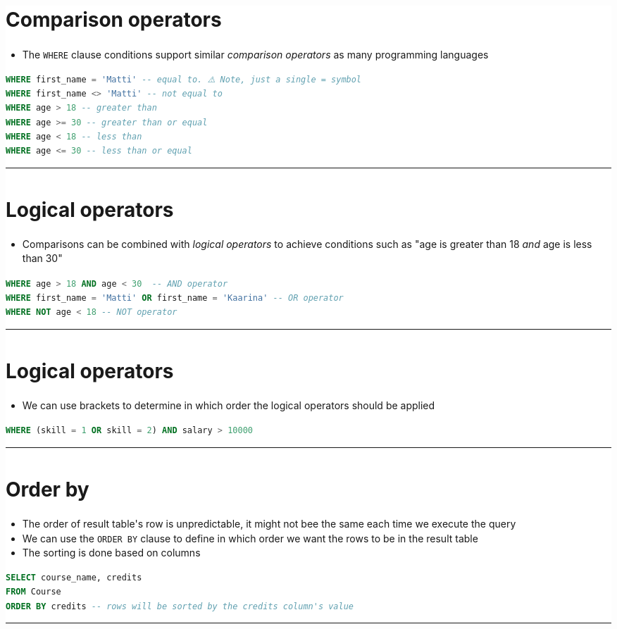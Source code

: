 
# Comparison operators

- The `WHERE` clause conditions support similar _comparison operators_ as many programming languages

```sql
WHERE first_name = 'Matti' -- equal to. ⚠️ Note, just a single = symbol
WHERE first_name <> 'Matti' -- not equal to
WHERE age > 18 -- greater than
WHERE age >= 30 -- greater than or equal
WHERE age < 18 -- less than
WHERE age <= 30 -- less than or equal
```

---

# Logical operators

- Comparisons can be combined with _logical operators_ to achieve conditions such as "age is greater than 18 _and_ age is less than 30"

```sql
WHERE age > 18 AND age < 30  -- AND operator
WHERE first_name = 'Matti' OR first_name = 'Kaarina' -- OR operator
WHERE NOT age < 18 -- NOT operator
```

---

# Logical operators

- We can use brackets to determine in which order the logical operators should be applied

```sql
WHERE (skill = 1 OR skill = 2) AND salary > 10000
```

---

# Order by

- The order of result table's row is unpredictable, it might not bee the same each time we execute the query
- We can use the `ORDER BY` clause to define in which order we want the rows to be in the result table
- The sorting is done based on columns

```sql
SELECT course_name, credits
FROM Course
ORDER BY credits -- rows will be sorted by the credits column's value
```

---